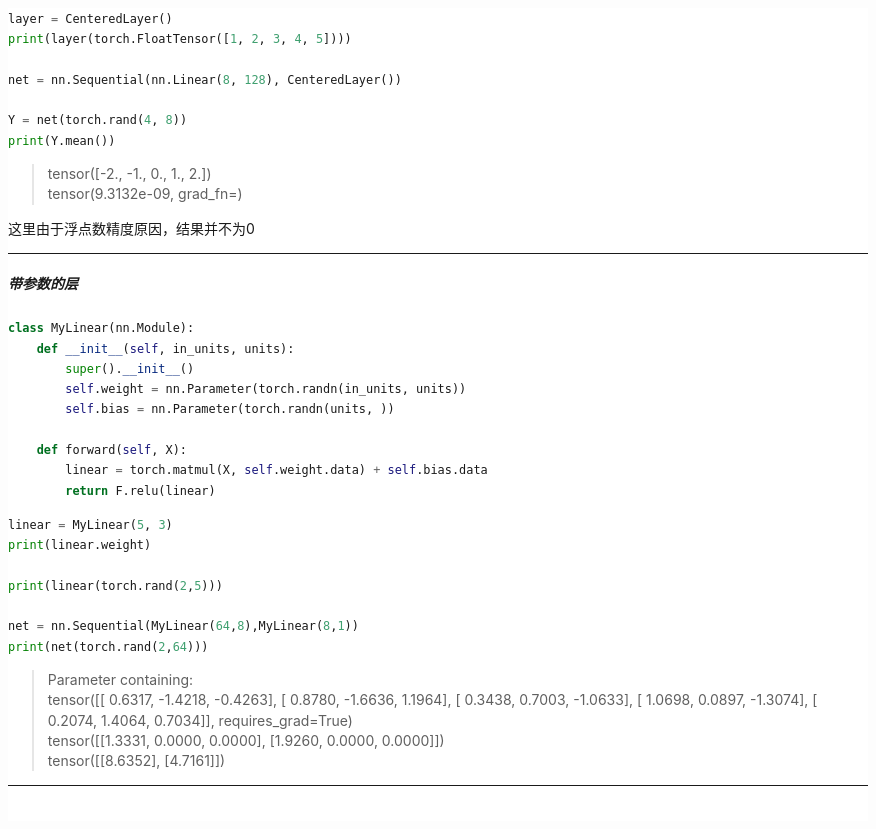 ```python
layer = CenteredLayer()
print(layer(torch.FloatTensor([1, 2, 3, 4, 5])))

net = nn.Sequential(nn.Linear(8, 128), CenteredLayer())

Y = net(torch.rand(4, 8))
print(Y.mean())
```

> tensor([-2., -1.,  0.,  1.,  2.])<br/>
> tensor(9.3132e-09, grad_fn=<MeanBackward0>)

这里由于浮点数精度原因，结果并不为0

------

##### 带参数的层

```python
class MyLinear(nn.Module):
    def __init__(self, in_units, units):
        super().__init__()
        self.weight = nn.Parameter(torch.randn(in_units, units))
        self.bias = nn.Parameter(torch.randn(units, ))

    def forward(self, X):
        linear = torch.matmul(X, self.weight.data) + self.bias.data
        return F.relu(linear)
```

```python
linear = MyLinear(5, 3)
print(linear.weight)

print(linear(torch.rand(2,5)))

net = nn.Sequential(MyLinear(64,8),MyLinear(8,1))
print(net(torch.rand(2,64)))
```

> Parameter containing:<br/>
> tensor([[ 0.6317, -1.4218, -0.4263],
>         [ 0.8780, -1.6636,  1.1964],
>         [ 0.3438,  0.7003, -1.0633],
>         [ 1.0698,  0.0897, -1.3074],
>         [ 0.2074,  1.4064,  0.7034]], requires_grad=True)<br/>
> tensor([[1.3331, 0.0000, 0.0000],
>         [1.9260, 0.0000, 0.0000]])<br/>
> tensor([[8.6352],
>         [4.7161]])

------

<br/>
